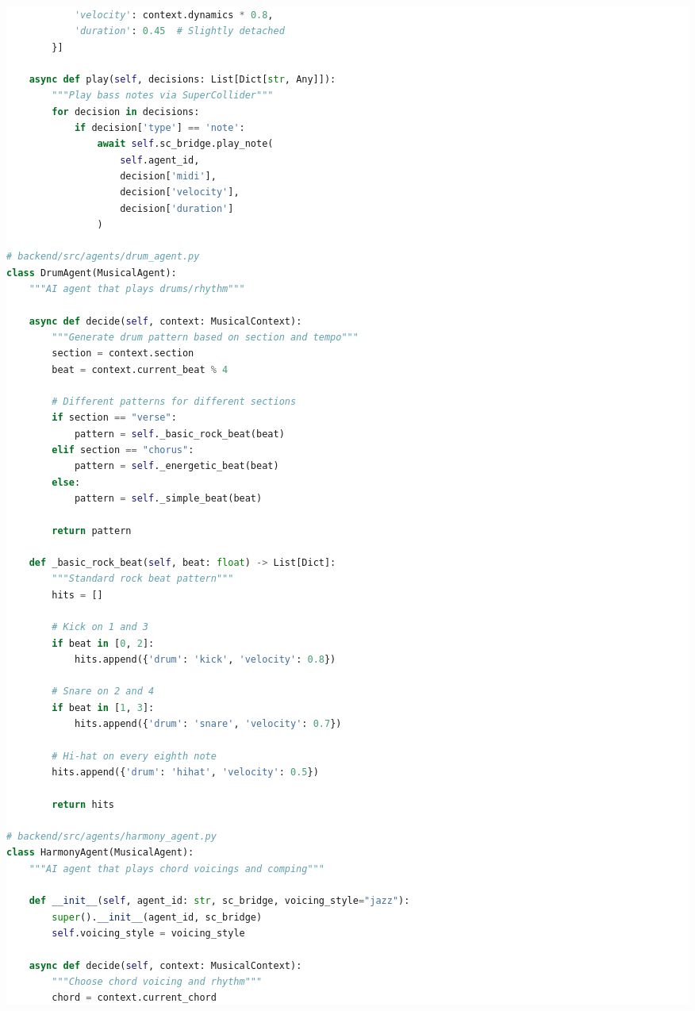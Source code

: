 ```python
            'velocity': context.dynamics * 0.8,
            'duration': 0.45  # Slightly detached
        }]

    async def play(self, decisions: List[Dict[str, Any]]):
        """Play bass notes via SuperCollider"""
        for decision in decisions:
            if decision['type'] == 'note':
                await self.sc_bridge.play_note(
                    self.agent_id,
                    decision['midi'],
                    decision['velocity'],
                    decision['duration']
                )

# backend/src/agents/drum_agent.py
class DrumAgent(MusicalAgent):
    """AI agent that plays drums/rhythm"""

    async def decide(self, context: MusicalContext):
        """Generate drum pattern based on section and tempo"""
        section = context.section
        beat = context.current_beat % 4

        # Different patterns for different sections
        if section == "verse":
            pattern = self._basic_rock_beat(beat)
        elif section == "chorus":
            pattern = self._energetic_beat(beat)
        else:
            pattern = self._simple_beat(beat)

        return pattern

    def _basic_rock_beat(self, beat: float) -> List[Dict]:
        """Standard rock beat pattern"""
        hits = []

        # Kick on 1 and 3
        if beat in [0, 2]:
            hits.append({'drum': 'kick', 'velocity': 0.8})

        # Snare on 2 and 4
        if beat in [1, 3]:
            hits.append({'drum': 'snare', 'velocity': 0.7})

        # Hi-hat on every eighth note
        hits.append({'drum': 'hihat', 'velocity': 0.5})

        return hits

# backend/src/agents/harmony_agent.py
class HarmonyAgent(MusicalAgent):
    """AI agent that plays chord voicings and comping"""

    def __init__(self, agent_id: str, sc_bridge, voicing_style="jazz"):
        super().__init__(agent_id, sc_bridge)
        self.voicing_style = voicing_style

    async def decide(self, context: MusicalContext):
        """Choose chord voicing and rhythm"""
        chord = context.current_chord

```